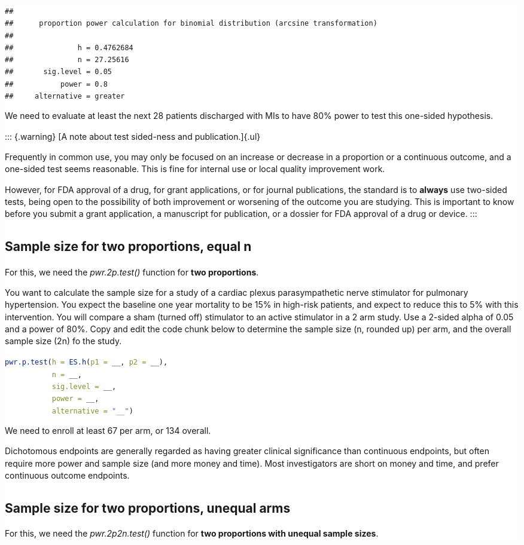 ```
## 
##      proportion power calculation for binomial distribution (arcsine transformation) 
## 
##               h = 0.4762684
##               n = 27.25616
##       sig.level = 0.05
##           power = 0.8
##     alternative = greater
```

We need to evaluate at least the next 28 patients discharged with MIs to have 80% power to test this one-sided hypothesis.

::: {.warning}
[A note about test sided-ness and publication.]{.ul}

Frequently in common use, you may only be focused on an increase or decrease in a proportion or a continuous outcome, and a one-sided test seems reasonable. This is fine for internal use or local quality improvement work.

However, for FDA approval of a drug, for grant applications, or for journal publications, the standard is to **always** use two-sided tests, being open to the possibility of both improvement or worsening of the outcome you are studying. This is important to know before you submit a grant application, a manuscript for publication, or a dossier for FDA approval of a drug or device.
:::

## Sample size for two proportions, equal n

For this, we need the *pwr.2p.test()* function for **two proportions**.

You want to calculate the sample size for a study of a cardiac plexus parasympathetic nerve stimulator for pulmonary hypertension. You expect the baseline one year mortality to be 15% in high-risk patients, and expect to reduce this to 5% with this intervention. You will compare a sham (turned off) stimulator to an active stimulator in a 2 arm study. Use a 2-sided alpha of 0.05 and a power of 80%. Copy and edit the code chunk below to determine the sample size (n, rounded up) per arm, and the overall sample size (2n) fo the study.


``` r
pwr.p.test(h = ES.h(p1 = __, p2 = __),
           n = __,
           sig.level = __,
           power = __,
           alternative = "__")
```

We need to enroll at least 67 per arm, or 134 overall.

Dichotomous endpoints are generally regarded as having greater clinical significance than continuous endpoints, but often require more power and sample size (and more money and time). Most investigators are short on money and time, and prefer continuous outcome endpoints.

## Sample size for two proportions, unequal arms

For this, we need the *pwr.2p2n.test()* function for **two proportions with unequal sample sizes**.
